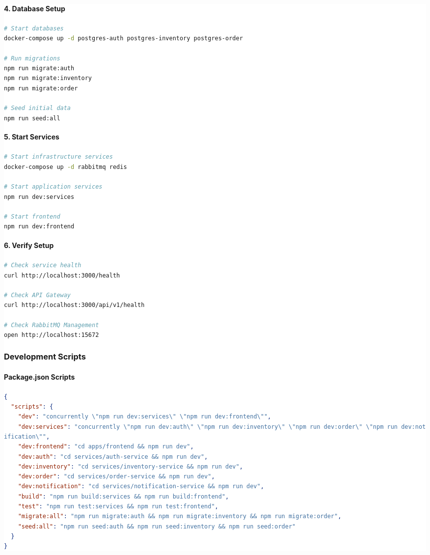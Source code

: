 #### 4. Database Setup
```bash
# Start databases
docker-compose up -d postgres-auth postgres-inventory postgres-order

# Run migrations
npm run migrate:auth
npm run migrate:inventory
npm run migrate:order

# Seed initial data
npm run seed:all
```

#### 5. Start Services
```bash
# Start infrastructure services
docker-compose up -d rabbitmq redis

# Start application services
npm run dev:services

# Start frontend
npm run dev:frontend
```

#### 6. Verify Setup
```bash
# Check service health
curl http://localhost:3000/health

# Check API Gateway
curl http://localhost:3000/api/v1/health

# Check RabbitMQ Management
open http://localhost:15672
```

### Development Scripts

#### Package.json Scripts
```json
{
  "scripts": {
    "dev": "concurrently \"npm run dev:services\" \"npm run dev:frontend\"",
    "dev:services": "concurrently \"npm run dev:auth\" \"npm run dev:inventory\" \"npm run dev:order\" \"npm run dev:notification\"",
    "dev:frontend": "cd apps/frontend && npm run dev",
    "dev:auth": "cd services/auth-service && npm run dev",
    "dev:inventory": "cd services/inventory-service && npm run dev",
    "dev:order": "cd services/order-service && npm run dev",
    "dev:notification": "cd services/notification-service && npm run dev",
    "build": "npm run build:services && npm run build:frontend",
    "test": "npm run test:services && npm run test:frontend",
    "migrate:all": "npm run migrate:auth && npm run migrate:inventory && npm run migrate:order",
    "seed:all": "npm run seed:auth && npm run seed:inventory && npm run seed:order"
  }
}
```
